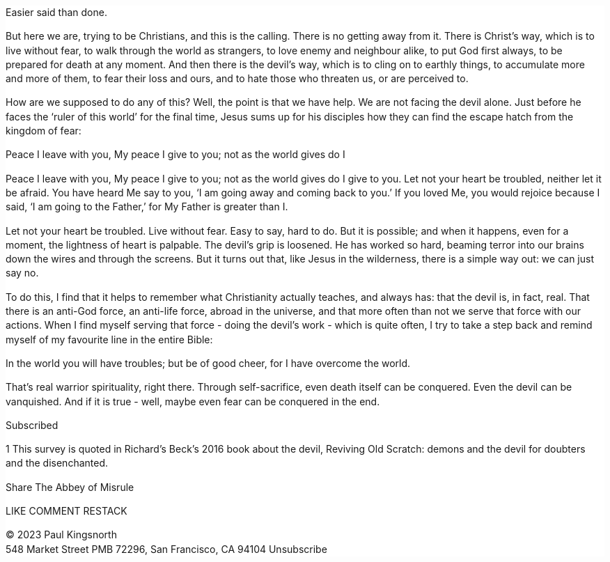 Easier said than done.

But here we are, trying to be Christians, and this is the calling. There is no getting away from it. There is Christ’s way, which is to live without fear, to walk through the world as strangers, to love enemy and neighbour alike, to put God first always, to be prepared for death at any moment. And then there is the devil’s way, which is to cling on to earthly things, to accumulate more and more of them, to fear their loss and ours, and to hate those who threaten us, or are perceived to.

How are we supposed to do any of this? Well, the point is that we have help. We are not facing the devil alone. Just before he faces the ‘ruler of this world’ for the final time, Jesus sums up for his disciples how they can find the escape hatch from the kingdom of fear:

Peace I leave with you, My peace I give to you; not as the world gives do I

Peace I leave with you, My peace I give to you; not as the world gives do I give to you. Let not your heart be troubled, neither let it be afraid. You have heard Me say to you, ‘I am going away and coming back to you.’ If you loved Me, you would rejoice because I said, ‘I am going to the Father,’ for My Father is greater than I.

Let not your heart be troubled. Live without fear. Easy to say, hard to do. But it is possible; and when it happens, even for a moment, the lightness of heart is palpable. The devil’s grip is loosened. He has worked so hard, beaming terror into our brains down the wires and through the screens. But it turns out that, like Jesus in the wilderness, there is a simple way out: we can just say no.

To do this, I find that it helps to remember what Christianity actually teaches, and always has: that the devil is, in fact, real. That there is an anti-God force, an anti-life force, abroad in the universe, and that more often than not we serve that force with our actions. When I find myself serving that force - doing the devil’s work - which is quite often, I try to take a step back and remind myself of my favourite line in the entire Bible:

In the world you will have troubles; but be of good cheer, for I have overcome the world.

That’s real warrior spirituality, right there. Through self-sacrifice, even death itself can be conquered. Even the devil can be vanquished. And if it is true - well, maybe even fear can be conquered in the end.

Subscribed

1 This survey is quoted in Richard’s Beck’s 2016 book about the devil, Reviving Old Scratch: demons and the devil for doubters and the disenchanted.

Share The Abbey of Misrule

LIKE COMMENT RESTACK

© 2023 Paul Kingsnorth  
548 Market Street PMB 72296, San Francisco, CA 94104 Unsubscribe
